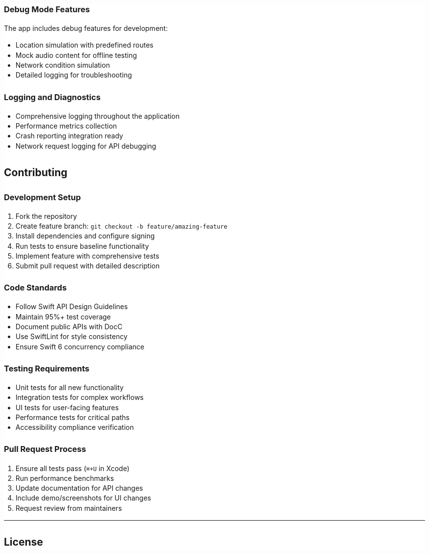 ### Debug Mode Features
The app includes debug features for development:
- Location simulation with predefined routes
- Mock audio content for offline testing
- Network condition simulation
- Detailed logging for troubleshooting

### Logging and Diagnostics
- Comprehensive logging throughout the application
- Performance metrics collection
- Crash reporting integration ready
- Network request logging for API debugging

## Contributing

### Development Setup
1. Fork the repository
2. Create feature branch: `git checkout -b feature/amazing-feature`
3. Install dependencies and configure signing
4. Run tests to ensure baseline functionality
5. Implement feature with comprehensive tests
6. Submit pull request with detailed description

### Code Standards
- Follow Swift API Design Guidelines
- Maintain 95%+ test coverage
- Document public APIs with DocC
- Use SwiftLint for style consistency
- Ensure Swift 6 concurrency compliance

### Testing Requirements
- Unit tests for all new functionality
- Integration tests for complex workflows
- UI tests for user-facing features
- Performance tests for critical paths
- Accessibility compliance verification

### Pull Request Process
1. Ensure all tests pass (`⌘+U` in Xcode)
2. Run performance benchmarks
3. Update documentation for API changes
4. Include demo/screenshots for UI changes
5. Request review from maintainers

---

## License
